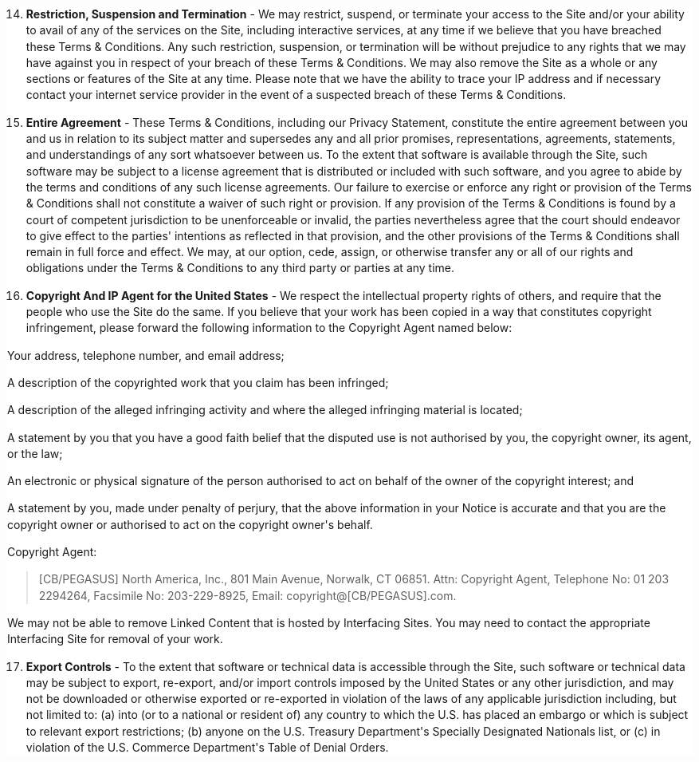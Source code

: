 14. **Restriction, Suspension and Termination** - We may restrict, suspend, or terminate your access to the Site and/or your ability to avail of any of the services on the Site, including interactive services, at any time if we believe that you have breached these Terms &amp; Conditions. Any such restriction, suspension, or termination will be without prejudice to any rights that we may have against you in respect of your breach of these Terms &amp; Conditions. We may also remove the Site as a whole or any sections or features of the Site at any time. Please note that we have the ability to trace your IP address and if necessary contact your internet service provider in the event of a suspected breach of these Terms &amp; Conditions. 

15. **Entire Agreement** - These Terms &amp; Conditions, including our Privacy Statement, constitute the entire agreement between you and us in relation to its subject matter and supersedes any and all prior promises, representations, agreements, statements, and understandings of any sort whatsoever between us. To the extent that software is available through the Site, such software may be subject to a license agreement that is distributed or included with such software, and you agree to abide by the terms and conditions of any such license agreements. Our failure to exercise or enforce any right or provision of the Terms &amp; Conditions shall not constitute a waiver of such right or provision. If any provision of the Terms &amp; Conditions is found by a court of competent jurisdiction to be unenforceable or invalid, the parties nevertheless agree that the court should endeavor to give effect to the parties' intentions as reflected in that provision, and the other provisions of the Terms &amp; Conditions shall remain in full force and effect. We may, at our option, cede, assign, or otherwise transfer any or all of our rights and obligations under the Terms &amp; Conditions to any third party or parties at any time.

16. **Copyright And IP Agent for the United States** - We respect the intellectual property rights of others, and require that the people who use the Site do the same. If you believe that your work has been copied in a way that constitutes copyright infringement, please forward the following information to the Copyright Agent named below: 

Your address, telephone number, and email address; 

A description of the copyrighted work that you claim has been infringed; 

A description of the alleged infringing activity and where the alleged infringing material is located; 

A statement by you that you have a good faith belief that the disputed use is not authorised by you, the copyright owner, its agent, or the law; 

An electronic or physical signature of the person authorised to act on behalf of the owner of the copyright interest; and

A statement by you, made under penalty of perjury, that the above information in your Notice is accurate and that you are the copyright owner or authorised to act on the copyright owner's behalf. 

Copyright Agent:

> [CB/PEGASUS] North America, Inc., 801 Main Avenue, Norwalk, CT 06851. Attn: Copyright Agent, Telephone No: 01 203 2294264, Facsimile No: 203-229-8925, Email: copyright@[CB/PEGASUS].com.

We may not be able to remove Linked Content that is hosted by Interfacing Sites. You may need to contact the appropriate Interfacing Site for removal of your work. 

17. **Export Controls** - To the extent that software or technical data is accessible through the Site, such software or technical data may be subject to export, re-export, and/or import controls imposed by the United States or any other jurisdiction, and may not be downloaded or otherwise exported or re-exported in violation of the laws of any applicable jurisdiction including, but not limited to: (a) into (or to a national or resident of) any country to which the U.S. has placed an embargo or which is subject to relevant export restrictions; (b) anyone on the U.S. Treasury Department's Specially Designated Nationals list, or (c) in violation of the U.S. Commerce Department's Table of Denial Orders. 

